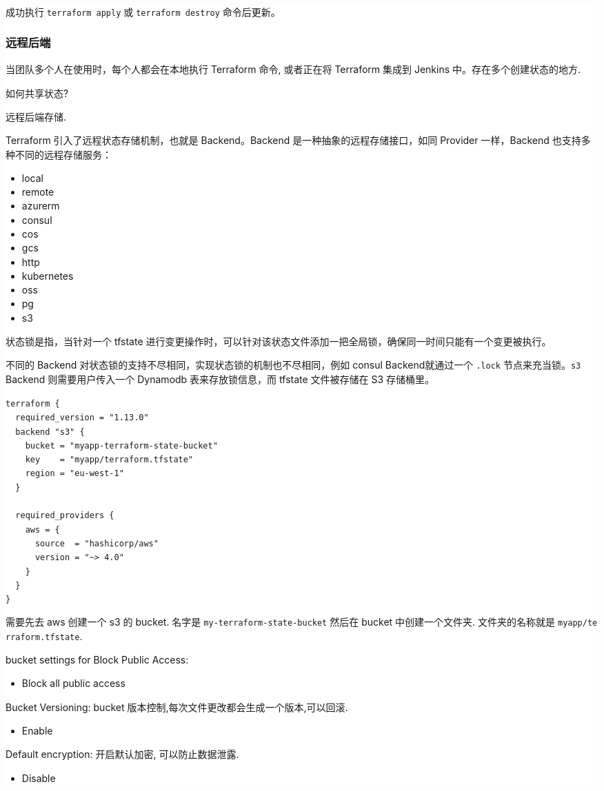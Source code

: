 成功执行 `terraform apply` 或 `terraform destroy` 命令后更新。

### 远程后端

当团队多个人在使用时，每个人都会在本地执行 Terraform 命令, 或者正在将 Terraform 集成到 Jenkins 中。存在多个创建状态的地方.

如何共享状态?

远程后端存储.

Terraform 引入了远程状态存储机制，也就是 Backend。Backend 是一种抽象的远程存储接口，如同 Provider 一样，Backend 也支持多种不同的远程存储服务：

- local
- remote
- azurerm
- consul
- cos
- gcs
- http
- kubernetes
- oss
- pg
- s3

状态锁是指，当针对一个 tfstate 进行变更操作时，可以针对该状态文件添加一把全局锁，确保同一时间只能有一个变更被执行。

不同的 Backend 对状态锁的支持不尽相同，实现状态锁的机制也不尽相同，例如 consul Backend就通过一个 `.lock` 节点来充当锁。`s3` Backend 则需要用户传入一个 Dynamodb 表来存放锁信息，而 tfstate 文件被存储在 S3 存储桶里。

```hcl
terraform {
  required_version = "1.13.0"
  backend "s3" {
    bucket = "myapp-terraform-state-bucket"
    key    = "myapp/terraform.tfstate"
    region = "eu-west-1"
  }

  required_providers {
    aws = {
      source  = "hashicorp/aws"
      version = "~> 4.0"
    }
  }
}
```

需要先去 aws 创建一个 s3 的 bucket. 名字是 `my-terraform-state-bucket` 然后在 bucket 中创建一个文件夹. 文件夹的名称就是 `myapp/terraform.tfstate`.

bucket settings for Block Public Access:
- Block all public access

Bucket Versioning: bucket 版本控制,每次文件更改都会生成一个版本,可以回滚.
- Enable

Default encryption: 开启默认加密, 可以防止数据泄露.
- Disable
